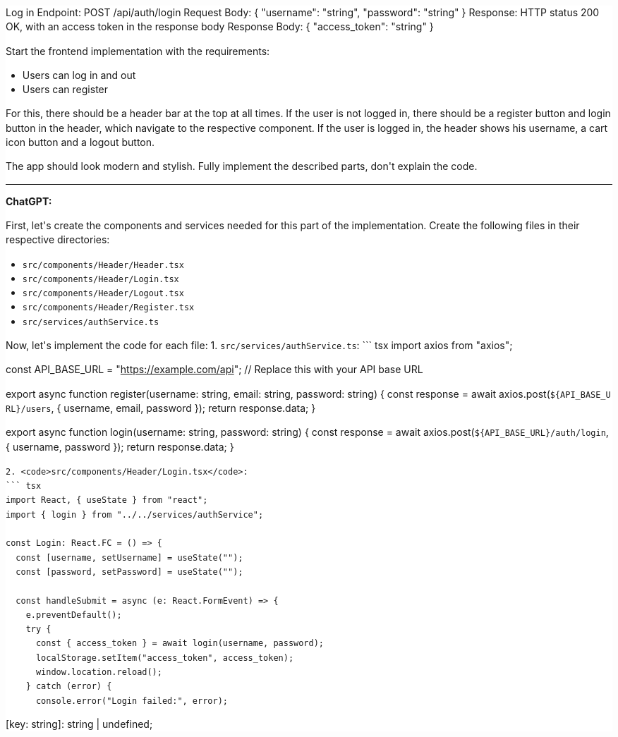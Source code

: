 Log in
Endpoint: POST /api/auth/login
Request Body:
{
  "username": "string",
  "password": "string"
}
Response: HTTP status 200 OK, with an access token in the response body
Response Body:
{
  "access_token": "string"
}

Start the frontend implementation with the requirements:
- Users can log in and out
- Users can register 

For this, there should be a header bar at the top at all times. 
If the user is not logged in, there should be a register button and login button in the header, which navigate to the respective component.
If the user is logged in, the header shows his username, a cart icon button and a logout button.

The app should look modern and stylish.
Fully implement the described parts, don't explain the code.

---
**ChatGPT:** <div class="markdown prose w-full break-words dark:prose-invert light">
First, let's create the components and services needed for this part of the implementation. Create the following files in their respective directories:
<ul><li><code>src/components/Header/Header.tsx</code></li><li><code>src/components/Header/Login.tsx</code></li><li><code>src/components/Header/Logout.tsx</code></li><li><code>src/components/Header/Register.tsx</code></li><li><code>src/services/authService.ts</code></li></ul>
Now, let's implement the code for each file:
1. <code>src/services/authService.ts</code>:
``` tsx
import axios from "axios";

const API_BASE_URL = "https://example.com/api"; // Replace this with your API base URL

export async function register(username: string, email: string, password: string) {
  const response = await axios.post(`${API_BASE_URL}/users`, { username, email, password });
  return response.data;
}

export async function login(username: string, password: string) {
  const response = await axios.post(`${API_BASE_URL}/auth/login`, { username, password });
  return response.data;
}
```
2. <code>src/components/Header/Login.tsx</code>:
``` tsx
import React, { useState } from "react";
import { login } from "../../services/authService";

const Login: React.FC = () => {
  const [username, setUsername] = useState("");
  const [password, setPassword] = useState("");

  const handleSubmit = async (e: React.FormEvent) => {
    e.preventDefault();
    try {
      const { access_token } = await login(username, password);
      localStorage.setItem("access_token", access_token);
      window.location.reload();
    } catch (error) {
      console.error("Login failed:", error);
```

  [key: string]: string | undefined;